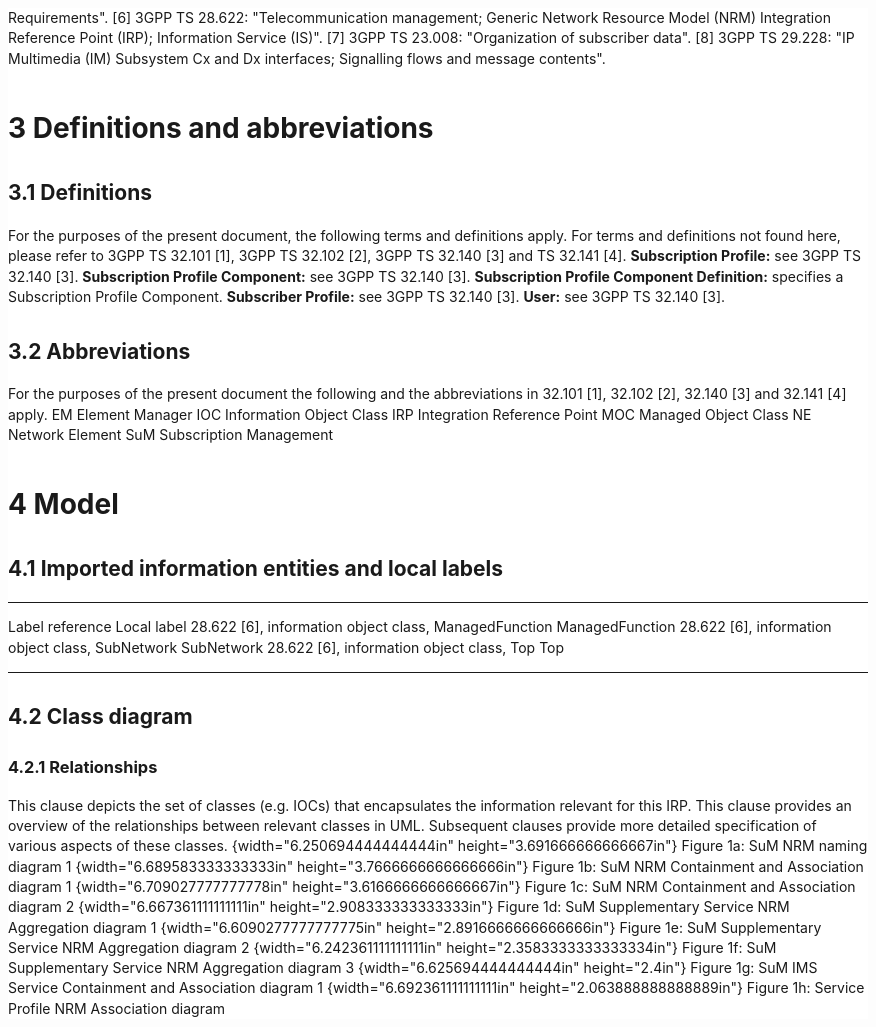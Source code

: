 Requirements\".
[6] 3GPP TS 28.622: \"Telecommunication management; Generic Network Resource
Model (NRM) Integration Reference Point (IRP); Information Service (IS)\".
[7] 3GPP TS 23.008: \"Organization of subscriber data\".
[8] 3GPP TS 29.228: \"IP Multimedia (IM) Subsystem Cx and Dx interfaces;
Signalling flows and message contents\".
# 3 Definitions and abbreviations
## 3.1 Definitions
For the purposes of the present document, the following terms and definitions
apply. For terms and definitions not found here, please refer to 3GPP TS
32.101 [1], 3GPP TS 32.102 [2], 3GPP TS 32.140 [3] and TS 32.141 [4].
**Subscription Profile:** see 3GPP TS 32.140 [3].
**Subscription Profile Component:** see 3GPP TS 32.140 [3].
**Subscription Profile Component Definition:** specifies a Subscription
Profile Component.
**Subscriber Profile:** see 3GPP TS 32.140 [3].
**User:** see 3GPP TS 32.140 [3].
## 3.2 Abbreviations
For the purposes of the present document the following and the abbreviations
in 32.101 [1], 32.102 [2], 32.140 [3] and 32.141 [4] apply.
EM Element Manager
IOC Information Object Class
IRP Integration Reference Point
MOC Managed Object Class
NE Network Element
SuM Subscription Management
# 4 Model
## 4.1 Imported information entities and local labels
* * *
Label reference Local label 28.622 [6], information object class,
ManagedFunction ManagedFunction 28.622 [6], information object class,
SubNetwork SubNetwork 28.622 [6], information object class, Top Top
* * *
## 4.2 Class diagram
### 4.2.1 Relationships
This clause depicts the set of classes (e.g. IOCs) that encapsulates the
information relevant for this IRP. This clause provides an overview of the
relationships between relevant classes in UML. Subsequent clauses provide more
detailed specification of various aspects of these classes.
{width="6.250694444444444in" height="3.691666666666667in"}
Figure 1a: SuM NRM naming diagram 1
{width="6.689583333333333in" height="3.7666666666666666in"}
Figure 1b: SuM NRM Containment and Association diagram 1
{width="6.709027777777778in" height="3.6166666666666667in"}
Figure 1c: SuM NRM Containment and Association diagram 2
{width="6.667361111111111in" height="2.908333333333333in"}
Figure 1d: SuM Supplementary Service NRM Aggregation diagram 1
{width="6.6090277777777775in" height="2.8916666666666666in"}
Figure 1e: SuM Supplementary Service NRM Aggregation diagram 2
{width="6.242361111111111in" height="2.3583333333333334in"}
Figure 1f: SuM Supplementary Service NRM Aggregation diagram 3
{width="6.625694444444444in" height="2.4in"}
Figure 1g: SuM IMS Service Containment and Association diagram 1
{width="6.692361111111111in" height="2.063888888888889in"}
Figure 1h: Service Profile NRM Association diagram